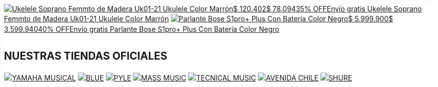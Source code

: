 [![Ukelele Soprano Femmto de Madera Uk01-21 Ukulele Color Marrón](https://www.mercadolibre.com.co/c/instrumentos-musicales#c_id=/home/categories/element&c_category_id=MCO1182&c_uid=138a6f77-db90-4856-8c06-a7c4e6079936)$ 120.402$ 78.09435% OFFEnvío gratis Ukelele Soprano Femmto de Madera Uk01-21 Ukulele Color Marrón](https://www.mercadolibre.com.co/ukelele-soprano-femmto-de-madera-uk01-21-ukulele-color-marron/p/MCO28017178?pdp_filters=discount:20-100#searchVariation=MCO28017178&position=19&search_layout=stack&type=product&tracking_id=5ea061c0-96c7-4af3-bda8-40c400b941aa&c_container_id=not_apply&c_id=%2Fsplinter%2Fcarouseldynamicitem&c_element_order=19&c_campaign=descubre-las-mejores-ofertas&c_label=%2Fsplinter%2Fcarouseldynamicitem&c_uid=efa89ee2-55f1-11f0-8d98-95daa0f9c2bb&c_element_id=efa89ee2-55f1-11f0-8d98-95daa0f9c2bb&c_global_position=4&deal_print_id=efab8500-55f1-11f0-976d-5fccaf2682b5&c_tracking_id=efab8500-55f1-11f0-976d-5fccaf2682b5)
[![Parlante Bose S1pro+ Plus Con Batería Color Negro](https://www.mercadolibre.com.co/c/instrumentos-musicales#c_id=/home/categories/element&c_category_id=MCO1182&c_uid=138a6f77-db90-4856-8c06-a7c4e6079936)$ 5.999.900$ 3.599.94040% OFFEnvío gratis Parlante Bose S1pro+ Plus Con Batería Color Negro](https://www.mercadolibre.com.co/parlante-bose-s1pro-plus-con-bateria-color-negro/p/MCO44727560?pdp_filters=discount:20-100#searchVariation=MCO44727560&position=20&search_layout=stack&type=product&tracking_id=5ea061c0-96c7-4af3-bda8-40c400b941aa&c_container_id=not_apply&c_id=%2Fsplinter%2Fcarouseldynamicitem&c_element_order=20&c_campaign=descubre-las-mejores-ofertas&c_label=%2Fsplinter%2Fcarouseldynamicitem&c_uid=efa89ee3-55f1-11f0-8d98-95daa0f9c2bb&c_element_id=efa89ee3-55f1-11f0-8d98-95daa0f9c2bb&c_global_position=4&deal_print_id=efab8500-55f1-11f0-976d-5fccaf2682b5&c_tracking_id=efab8500-55f1-11f0-976d-5fccaf2682b5)
## NUESTRAS TIENDAS OFICIALES
[![](https://http2.mlstatic.com/D_Q_NP_918269-MLA44507091442_012021-P.webp)YAMAHA MUSICAL](https://tienda.mercadolibre.com.co/yamaha-musical#c_container_id=not_apply&c_id=%2Fsplinter%2Fcarouselitem&c_element_order=1&c_campaign=yamaha-musical&c_label=%2Fsplinter%2Fcarouselitem&c_uid=ef9ba680-55f1-11f0-8d98-95daa0f9c2bb&c_element_id=ef9ba680-55f1-11f0-8d98-95daa0f9c2bb&c_global_position=5&deal_print_id=efab8500-55f1-11f0-976d-5fccaf2682b5&c_tracking_id=efab8500-55f1-11f0-976d-5fccaf2682b5)
[![](https://http2.mlstatic.com/D_Q_NP_849405-MLA44506933732_012021-P.webp)BLUE](https://tienda.mercadolibre.com.co/blue#c_container_id=not_apply&c_id=%2Fsplinter%2Fcarouselitem&c_element_order=2&c_campaign=blue&c_label=%2Fsplinter%2Fcarouselitem&c_uid=ef9ba681-55f1-11f0-8d98-95daa0f9c2bb&c_element_id=ef9ba681-55f1-11f0-8d98-95daa0f9c2bb&c_global_position=5&deal_print_id=efab8500-55f1-11f0-976d-5fccaf2682b5&c_tracking_id=efab8500-55f1-11f0-976d-5fccaf2682b5)
[![](https://http2.mlstatic.com/D_Q_NP_862626-MLA44507091486_012021-P.webp)PYLE](https://listado.mercadolibre.com.co/instrumentos-musicales/_Tienda_pyle#c_container_id=not_apply&c_id=%2Fsplinter%2Fcarouselitem&c_element_order=3&c_campaign=pyle&c_label=%2Fsplinter%2Fcarouselitem&c_uid=efa4ce40-55f1-11f0-8d98-95daa0f9c2bb&c_element_id=efa4ce40-55f1-11f0-8d98-95daa0f9c2bb&c_global_position=5&deal_print_id=efab8500-55f1-11f0-976d-5fccaf2682b5&c_tracking_id=efab8500-55f1-11f0-976d-5fccaf2682b5)
[![](https://http2.mlstatic.com/D_Q_NP_759098-MLA44506933813_012021-P.webp)MASS MUSIC](https://listado.mercadolibre.com.co/instrumentos-musicales/_Tienda_mass-music#c_container_id=not_apply&c_id=%2Fsplinter%2Fcarouselitem&c_element_order=4&c_campaign=mass-music&c_label=%2Fsplinter%2Fcarouselitem&c_uid=efa93b10-55f1-11f0-8d98-95daa0f9c2bb&c_element_id=efa93b10-55f1-11f0-8d98-95daa0f9c2bb&c_global_position=5&deal_print_id=efab8500-55f1-11f0-976d-5fccaf2682b5&c_tracking_id=efab8500-55f1-11f0-976d-5fccaf2682b5)
[![](https://http2.mlstatic.com/D_Q_NP_965377-MLA44506933895_012021-P.webp)TECNICAL MUSIC](https://listado.mercadolibre.com.co/instrumentos-cuerdas/_Tienda_tecnical-music#c_container_id=not_apply&c_id=%2Fsplinter%2Fcarouselitem&c_element_order=5&c_campaign=tecnical-music&c_label=%2Fsplinter%2Fcarouselitem&c_uid=efa6ca10-55f1-11f0-8d98-95daa0f9c2bb&c_element_id=efa6ca10-55f1-11f0-8d98-95daa0f9c2bb&c_global_position=5&deal_print_id=efab8500-55f1-11f0-976d-5fccaf2682b5&c_tracking_id=efab8500-55f1-11f0-976d-5fccaf2682b5)
[![](https://http2.mlstatic.com/D_Q_NP_841508-MLA44507091685_012021-P.webp)AVENIDA CHILE](https://listado.mercadolibre.com.co/instrumentos-musicales/_Tienda_centro-comercial-avenida-chile#c_container_id=not_apply&c_id=%2Fsplinter%2Fcarouselitem&c_element_order=6&c_campaign=avenida-chile&c_label=%2Fsplinter%2Fcarouselitem&c_uid=efa606c0-55f1-11f0-8d98-95daa0f9c2bb&c_element_id=efa606c0-55f1-11f0-8d98-95daa0f9c2bb&c_global_position=5&deal_print_id=efab8500-55f1-11f0-976d-5fccaf2682b5&c_tracking_id=efab8500-55f1-11f0-976d-5fccaf2682b5)
[![](https://http2.mlstatic.com/D_Q_NP_918228-MLA44507091714_012021-P.webp)SHURE](https://listado.mercadolibre.com.co/microfonos-amplificadores/_Tienda_shure#c_container_id=not_apply&c_id=%2Fsplinter%2Fcarouselitem&c_element_order=7&c_campaign=shure&c_label=%2Fsplinter%2Fcarouselitem&c_uid=efa6f120-55f1-11f0-8d98-95daa0f9c2bb&c_element_id=efa6f120-55f1-11f0-8d98-95daa0f9c2bb&c_global_position=5&deal_print_id=efab8500-55f1-11f0-976d-5fccaf2682b5&c_tracking_id=efab8500-55f1-11f0-976d-5fccaf2682b5)